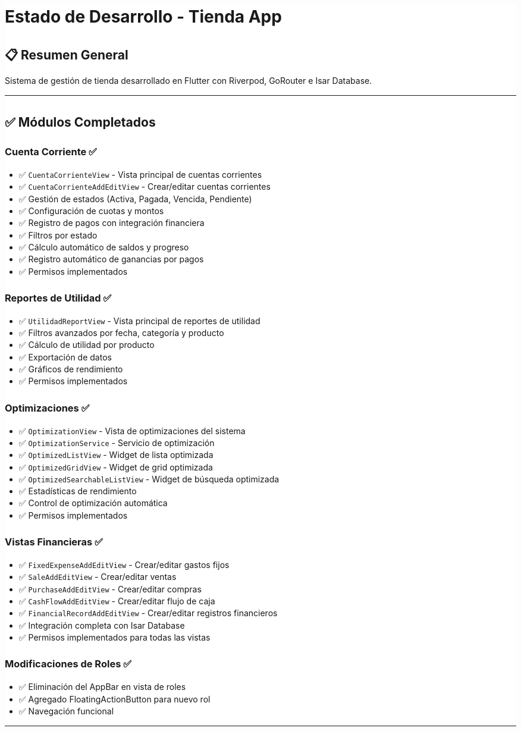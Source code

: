 # Estado de Desarrollo - Tienda App

## 📋 **Resumen General**
Sistema de gestión de tienda desarrollado en Flutter con Riverpod, GoRouter e Isar Database.

---

## ✅ **Módulos Completados**

### **Cuenta Corriente** ✅
- ✅ `CuentaCorrienteView` - Vista principal de cuentas corrientes
- ✅ `CuentaCorrienteAddEditView` - Crear/editar cuentas corrientes
- ✅ Gestión de estados (Activa, Pagada, Vencida, Pendiente)
- ✅ Configuración de cuotas y montos
- ✅ Registro de pagos con integración financiera
- ✅ Filtros por estado
- ✅ Cálculo automático de saldos y progreso
- ✅ Registro automático de ganancias por pagos
- ✅ Permisos implementados

### **Reportes de Utilidad** ✅
- ✅ `UtilidadReportView` - Vista principal de reportes de utilidad
- ✅ Filtros avanzados por fecha, categoría y producto
- ✅ Cálculo de utilidad por producto
- ✅ Exportación de datos
- ✅ Gráficos de rendimiento
- ✅ Permisos implementados

### **Optimizaciones** ✅
- ✅ `OptimizationView` - Vista de optimizaciones del sistema
- ✅ `OptimizationService` - Servicio de optimización
- ✅ `OptimizedListView` - Widget de lista optimizada
- ✅ `OptimizedGridView` - Widget de grid optimizada
- ✅ `OptimizedSearchableListView` - Widget de búsqueda optimizada
- ✅ Estadísticas de rendimiento
- ✅ Control de optimización automática
- ✅ Permisos implementados

### **Vistas Financieras** ✅
- ✅ `FixedExpenseAddEditView` - Crear/editar gastos fijos
- ✅ `SaleAddEditView` - Crear/editar ventas
- ✅ `PurchaseAddEditView` - Crear/editar compras
- ✅ `CashFlowAddEditView` - Crear/editar flujo de caja
- ✅ `FinancialRecordAddEditView` - Crear/editar registros financieros
- ✅ Integración completa con Isar Database
- ✅ Permisos implementados para todas las vistas

### **Modificaciones de Roles** ✅
- ✅ Eliminación del AppBar en vista de roles
- ✅ Agregado FloatingActionButton para nuevo rol
- ✅ Navegación funcional

---